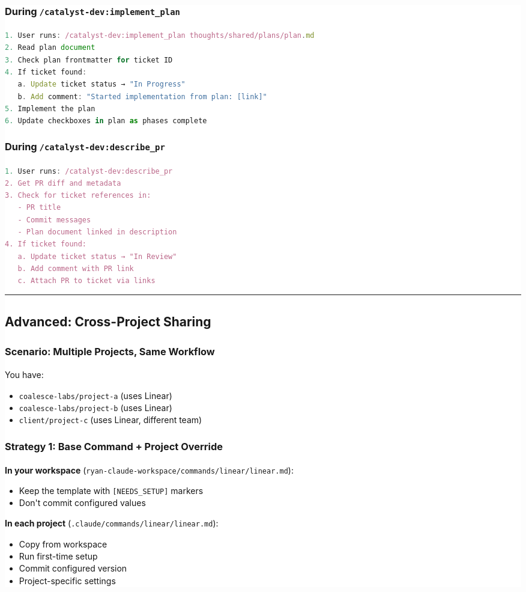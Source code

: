 ### During `/catalyst-dev:implement_plan`

```javascript
1. User runs: /catalyst-dev:implement_plan thoughts/shared/plans/plan.md
2. Read plan document
3. Check plan frontmatter for ticket ID
4. If ticket found:
   a. Update ticket status → "In Progress"
   b. Add comment: "Started implementation from plan: [link]"
5. Implement the plan
6. Update checkboxes in plan as phases complete
```

### During `/catalyst-dev:describe_pr`

```javascript
1. User runs: /catalyst-dev:describe_pr
2. Get PR diff and metadata
3. Check for ticket references in:
   - PR title
   - Commit messages
   - Plan document linked in description
4. If ticket found:
   a. Update ticket status → "In Review"
   b. Add comment with PR link
   c. Attach PR to ticket via links
```

---

## Advanced: Cross-Project Sharing

### Scenario: Multiple Projects, Same Workflow

You have:

- `coalesce-labs/project-a` (uses Linear)
- `coalesce-labs/project-b` (uses Linear)
- `client/project-c` (uses Linear, different team)

### Strategy 1: Base Command + Project Override

**In your workspace** (`ryan-claude-workspace/commands/linear/linear.md`):

- Keep the template with `[NEEDS_SETUP]` markers
- Don't commit configured values

**In each project** (`.claude/commands/linear/linear.md`):

- Copy from workspace
- Run first-time setup
- Commit configured version
- Project-specific settings
